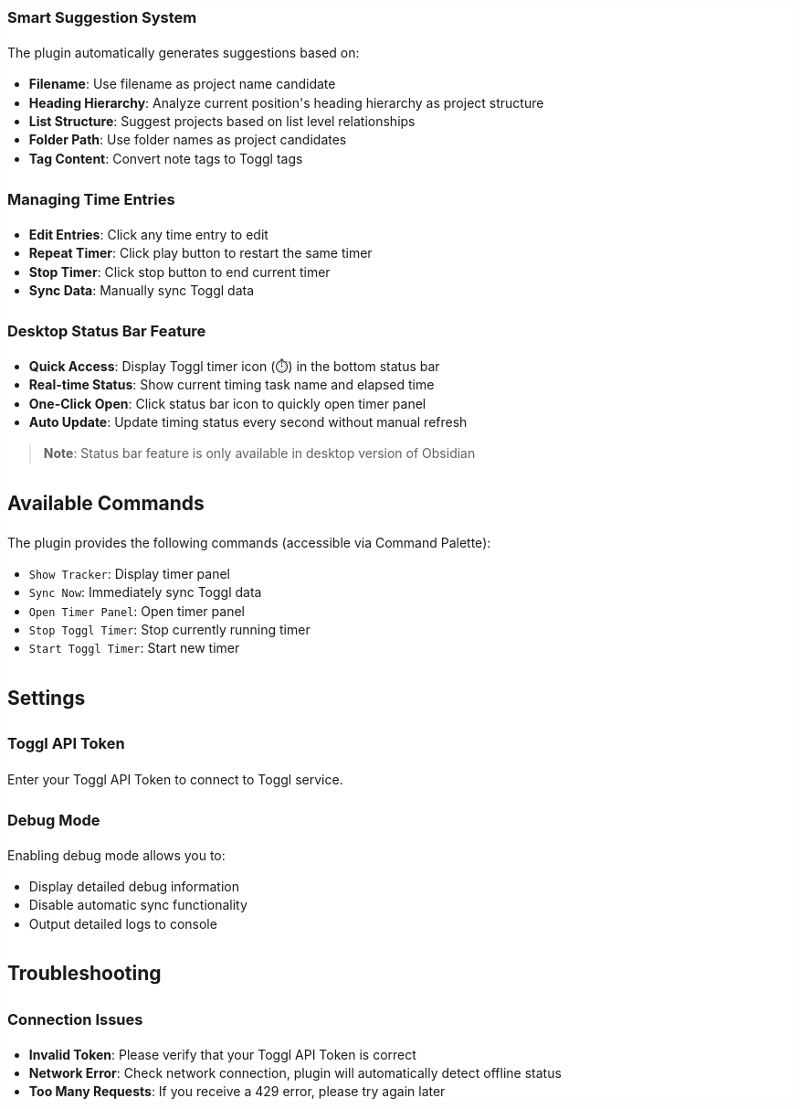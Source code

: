 ### Smart Suggestion System
The plugin automatically generates suggestions based on:

- **Filename**: Use filename as project name candidate
- **Heading Hierarchy**: Analyze current position's heading hierarchy as project structure
- **List Structure**: Suggest projects based on list level relationships
- **Folder Path**: Use folder names as project candidates
- **Tag Content**: Convert note tags to Toggl tags

### Managing Time Entries
- **Edit Entries**: Click any time entry to edit
- **Repeat Timer**: Click play button to restart the same timer
- **Stop Timer**: Click stop button to end current timer
- **Sync Data**: Manually sync Toggl data

### Desktop Status Bar Feature
- **Quick Access**: Display Toggl timer icon (⏱️) in the bottom status bar
- **Real-time Status**: Show current timing task name and elapsed time
- **One-Click Open**: Click status bar icon to quickly open timer panel
- **Auto Update**: Update timing status every second without manual refresh

> **Note**: Status bar feature is only available in desktop version of Obsidian

## Available Commands

The plugin provides the following commands (accessible via Command Palette):

- `Show Tracker`: Display timer panel
- `Sync Now`: Immediately sync Toggl data
- `Open Timer Panel`: Open timer panel
- `Stop Toggl Timer`: Stop currently running timer
- `Start Toggl Timer`: Start new timer

## Settings

### Toggl API Token
Enter your Toggl API Token to connect to Toggl service.

### Debug Mode
Enabling debug mode allows you to:
- Display detailed debug information
- Disable automatic sync functionality
- Output detailed logs to console

## Troubleshooting

### Connection Issues
- **Invalid Token**: Please verify that your Toggl API Token is correct
- **Network Error**: Check network connection, plugin will automatically detect offline status
- **Too Many Requests**: If you receive a 429 error, please try again later
